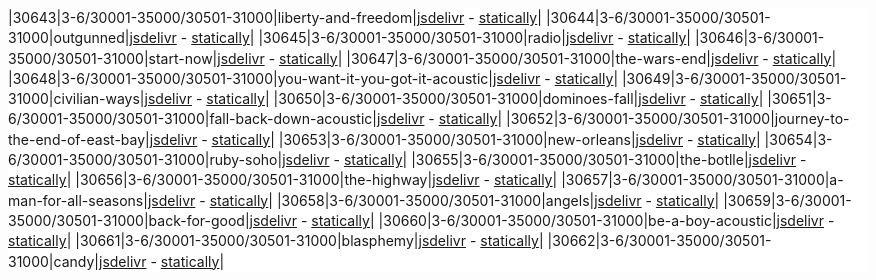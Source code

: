 |30643|3-6/30001-35000/30501-31000|liberty-and-freedom|[jsdelivr](https://cdn.jsdelivr.net/gh/dbchord/png-old-c-1280x720_3-6/30001-35000/30501-31000/liberty-and-freedom.png) - [statically](https://cdn.statically.io/gh/dbchord/png-old-c-1280x720_3-6/img/30001-35000/30501-31000/liberty-and-freedom.png)|
|30644|3-6/30001-35000/30501-31000|outgunned|[jsdelivr](https://cdn.jsdelivr.net/gh/dbchord/png-old-c-1280x720_3-6/30001-35000/30501-31000/outgunned.png) - [statically](https://cdn.statically.io/gh/dbchord/png-old-c-1280x720_3-6/img/30001-35000/30501-31000/outgunned.png)|
|30645|3-6/30001-35000/30501-31000|radio|[jsdelivr](https://cdn.jsdelivr.net/gh/dbchord/png-old-c-1280x720_3-6/30001-35000/30501-31000/radio.png) - [statically](https://cdn.statically.io/gh/dbchord/png-old-c-1280x720_3-6/img/30001-35000/30501-31000/radio.png)|
|30646|3-6/30001-35000/30501-31000|start-now|[jsdelivr](https://cdn.jsdelivr.net/gh/dbchord/png-old-c-1280x720_3-6/30001-35000/30501-31000/start-now.png) - [statically](https://cdn.statically.io/gh/dbchord/png-old-c-1280x720_3-6/img/30001-35000/30501-31000/start-now.png)|
|30647|3-6/30001-35000/30501-31000|the-wars-end|[jsdelivr](https://cdn.jsdelivr.net/gh/dbchord/png-old-c-1280x720_3-6/30001-35000/30501-31000/the-wars-end.png) - [statically](https://cdn.statically.io/gh/dbchord/png-old-c-1280x720_3-6/img/30001-35000/30501-31000/the-wars-end.png)|
|30648|3-6/30001-35000/30501-31000|you-want-it-you-got-it-acoustic|[jsdelivr](https://cdn.jsdelivr.net/gh/dbchord/png-old-c-1280x720_3-6/30001-35000/30501-31000/you-want-it-you-got-it-acoustic.png) - [statically](https://cdn.statically.io/gh/dbchord/png-old-c-1280x720_3-6/img/30001-35000/30501-31000/you-want-it-you-got-it-acoustic.png)|
|30649|3-6/30001-35000/30501-31000|civilian-ways|[jsdelivr](https://cdn.jsdelivr.net/gh/dbchord/png-old-c-1280x720_3-6/30001-35000/30501-31000/civilian-ways.png) - [statically](https://cdn.statically.io/gh/dbchord/png-old-c-1280x720_3-6/img/30001-35000/30501-31000/civilian-ways.png)|
|30650|3-6/30001-35000/30501-31000|dominoes-fall|[jsdelivr](https://cdn.jsdelivr.net/gh/dbchord/png-old-c-1280x720_3-6/30001-35000/30501-31000/dominoes-fall.png) - [statically](https://cdn.statically.io/gh/dbchord/png-old-c-1280x720_3-6/img/30001-35000/30501-31000/dominoes-fall.png)|
|30651|3-6/30001-35000/30501-31000|fall-back-down-acoustic|[jsdelivr](https://cdn.jsdelivr.net/gh/dbchord/png-old-c-1280x720_3-6/30001-35000/30501-31000/fall-back-down-acoustic.png) - [statically](https://cdn.statically.io/gh/dbchord/png-old-c-1280x720_3-6/img/30001-35000/30501-31000/fall-back-down-acoustic.png)|
|30652|3-6/30001-35000/30501-31000|journey-to-the-end-of-east-bay|[jsdelivr](https://cdn.jsdelivr.net/gh/dbchord/png-old-c-1280x720_3-6/30001-35000/30501-31000/journey-to-the-end-of-east-bay.png) - [statically](https://cdn.statically.io/gh/dbchord/png-old-c-1280x720_3-6/img/30001-35000/30501-31000/journey-to-the-end-of-east-bay.png)|
|30653|3-6/30001-35000/30501-31000|new-orleans|[jsdelivr](https://cdn.jsdelivr.net/gh/dbchord/png-old-c-1280x720_3-6/30001-35000/30501-31000/new-orleans.png) - [statically](https://cdn.statically.io/gh/dbchord/png-old-c-1280x720_3-6/img/30001-35000/30501-31000/new-orleans.png)|
|30654|3-6/30001-35000/30501-31000|ruby-soho|[jsdelivr](https://cdn.jsdelivr.net/gh/dbchord/png-old-c-1280x720_3-6/30001-35000/30501-31000/ruby-soho.png) - [statically](https://cdn.statically.io/gh/dbchord/png-old-c-1280x720_3-6/img/30001-35000/30501-31000/ruby-soho.png)|
|30655|3-6/30001-35000/30501-31000|the-botlle|[jsdelivr](https://cdn.jsdelivr.net/gh/dbchord/png-old-c-1280x720_3-6/30001-35000/30501-31000/the-botlle.png) - [statically](https://cdn.statically.io/gh/dbchord/png-old-c-1280x720_3-6/img/30001-35000/30501-31000/the-botlle.png)|
|30656|3-6/30001-35000/30501-31000|the-highway|[jsdelivr](https://cdn.jsdelivr.net/gh/dbchord/png-old-c-1280x720_3-6/30001-35000/30501-31000/the-highway.png) - [statically](https://cdn.statically.io/gh/dbchord/png-old-c-1280x720_3-6/img/30001-35000/30501-31000/the-highway.png)|
|30657|3-6/30001-35000/30501-31000|a-man-for-all-seasons|[jsdelivr](https://cdn.jsdelivr.net/gh/dbchord/png-old-c-1280x720_3-6/30001-35000/30501-31000/a-man-for-all-seasons.png) - [statically](https://cdn.statically.io/gh/dbchord/png-old-c-1280x720_3-6/img/30001-35000/30501-31000/a-man-for-all-seasons.png)|
|30658|3-6/30001-35000/30501-31000|angels|[jsdelivr](https://cdn.jsdelivr.net/gh/dbchord/png-old-c-1280x720_3-6/30001-35000/30501-31000/angels.png) - [statically](https://cdn.statically.io/gh/dbchord/png-old-c-1280x720_3-6/img/30001-35000/30501-31000/angels.png)|
|30659|3-6/30001-35000/30501-31000|back-for-good|[jsdelivr](https://cdn.jsdelivr.net/gh/dbchord/png-old-c-1280x720_3-6/30001-35000/30501-31000/back-for-good.png) - [statically](https://cdn.statically.io/gh/dbchord/png-old-c-1280x720_3-6/img/30001-35000/30501-31000/back-for-good.png)|
|30660|3-6/30001-35000/30501-31000|be-a-boy-acoustic|[jsdelivr](https://cdn.jsdelivr.net/gh/dbchord/png-old-c-1280x720_3-6/30001-35000/30501-31000/be-a-boy-acoustic.png) - [statically](https://cdn.statically.io/gh/dbchord/png-old-c-1280x720_3-6/img/30001-35000/30501-31000/be-a-boy-acoustic.png)|
|30661|3-6/30001-35000/30501-31000|blasphemy|[jsdelivr](https://cdn.jsdelivr.net/gh/dbchord/png-old-c-1280x720_3-6/30001-35000/30501-31000/blasphemy.png) - [statically](https://cdn.statically.io/gh/dbchord/png-old-c-1280x720_3-6/img/30001-35000/30501-31000/blasphemy.png)|
|30662|3-6/30001-35000/30501-31000|candy|[jsdelivr](https://cdn.jsdelivr.net/gh/dbchord/png-old-c-1280x720_3-6/30001-35000/30501-31000/candy.png) - [statically](https://cdn.statically.io/gh/dbchord/png-old-c-1280x720_3-6/img/30001-35000/30501-31000/candy.png)|